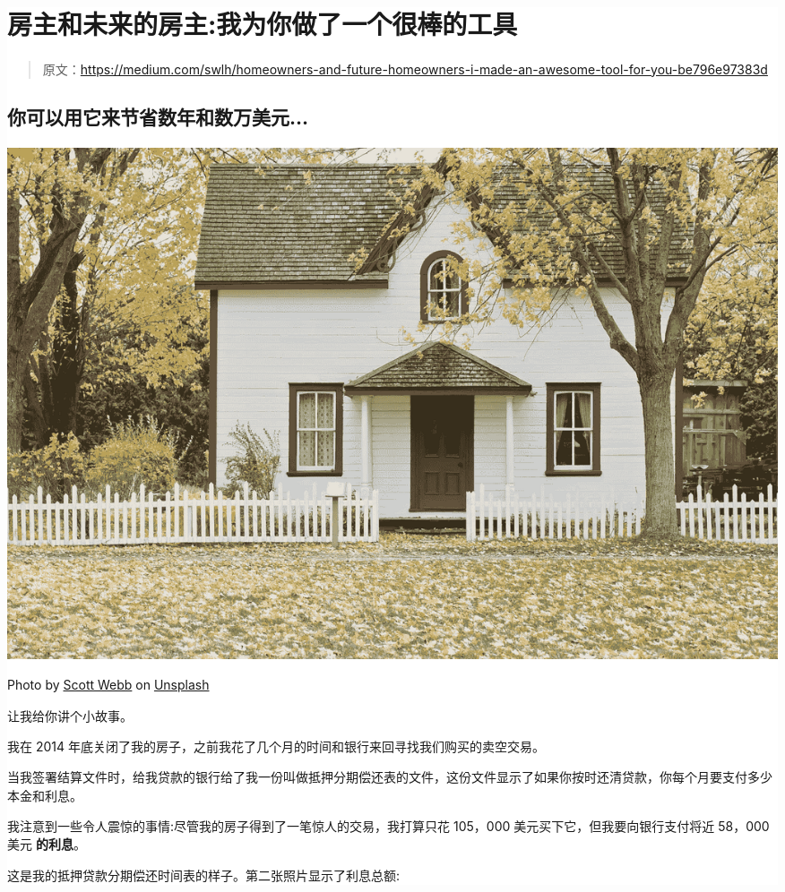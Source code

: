 # 房主和未来的房主:我为你做了一个很棒的工具

> 原文：<https://medium.com/swlh/homeowners-and-future-homeowners-i-made-an-awesome-tool-for-you-be796e97383d>

## 你可以用它来节省数年和数万美元…

![](img/b78896569c4c875034dc0f00584fe3fb.png)

Photo by [Scott Webb](https://unsplash.com/photos/1ddol8rgUH8?utm_source=unsplash&utm_medium=referral&utm_content=creditCopyText) on [Unsplash](https://unsplash.com/search/photos/house?utm_source=unsplash&utm_medium=referral&utm_content=creditCopyText)

让我给你讲个小故事。

我在 2014 年底关闭了我的房子，之前我花了几个月的时间和银行来回寻找我们购买的卖空交易。

当我签署结算文件时，给我贷款的银行给了我一份叫做抵押分期偿还表的文件，这份文件显示了如果你按时还清贷款，你每个月要支付多少本金和利息。

我注意到一些令人震惊的事情:尽管我的房子得到了一笔惊人的交易，我打算只花 105，000 美元买下它，但我要向银行支付将近 58，000 美元 **的利息**。

这是我的抵押贷款分期偿还时间表的样子。第二张照片显示了利息总额:
